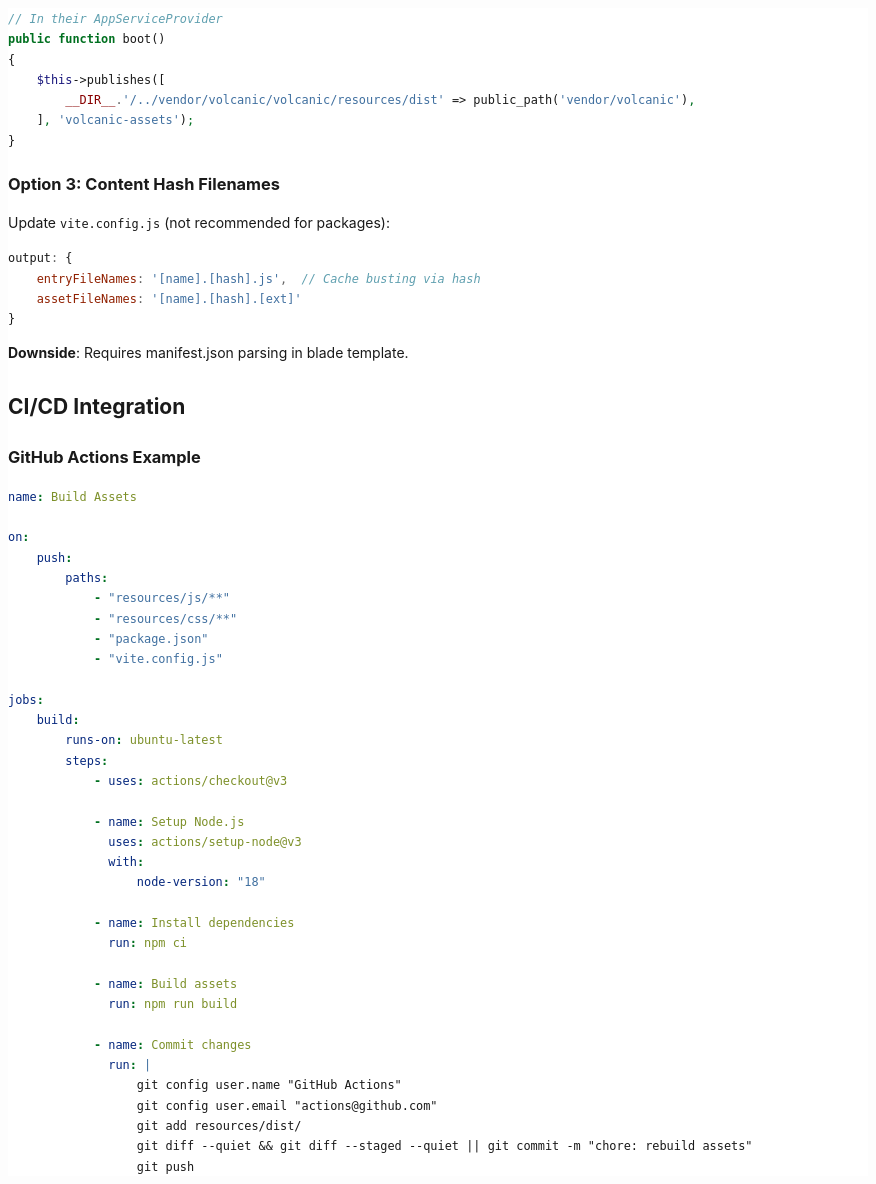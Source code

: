 ```php
// In their AppServiceProvider
public function boot()
{
    $this->publishes([
        __DIR__.'/../vendor/volcanic/volcanic/resources/dist' => public_path('vendor/volcanic'),
    ], 'volcanic-assets');
}
```

### Option 3: Content Hash Filenames

Update `vite.config.js` (not recommended for packages):

```javascript
output: {
    entryFileNames: '[name].[hash].js',  // Cache busting via hash
    assetFileNames: '[name].[hash].[ext]'
}
```

**Downside**: Requires manifest.json parsing in blade template.

## CI/CD Integration

### GitHub Actions Example

```yaml
name: Build Assets

on:
    push:
        paths:
            - "resources/js/**"
            - "resources/css/**"
            - "package.json"
            - "vite.config.js"

jobs:
    build:
        runs-on: ubuntu-latest
        steps:
            - uses: actions/checkout@v3

            - name: Setup Node.js
              uses: actions/setup-node@v3
              with:
                  node-version: "18"

            - name: Install dependencies
              run: npm ci

            - name: Build assets
              run: npm run build

            - name: Commit changes
              run: |
                  git config user.name "GitHub Actions"
                  git config user.email "actions@github.com"
                  git add resources/dist/
                  git diff --quiet && git diff --staged --quiet || git commit -m "chore: rebuild assets"
                  git push
```
